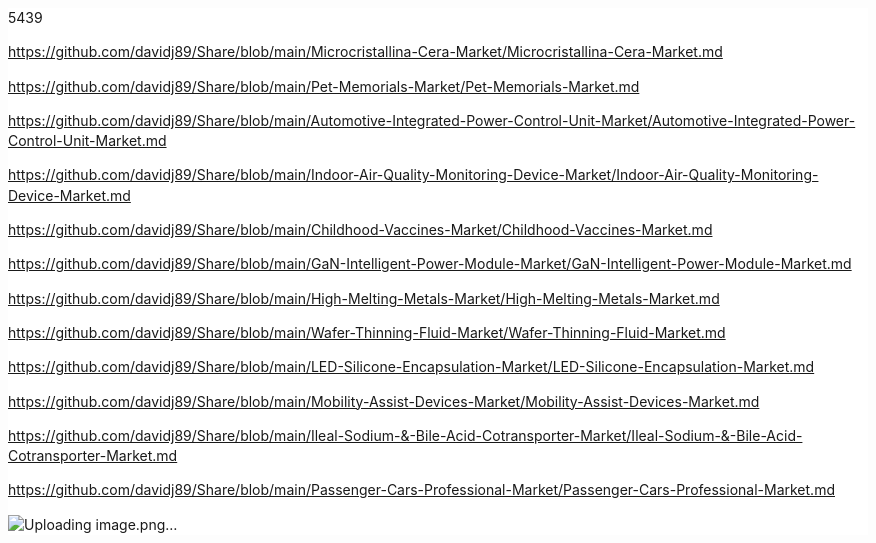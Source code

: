 5439</p><p><a href="https://github.com/davidj89/Share/blob/main/Microcristallina-Cera-Market/Microcristallina-Cera-Market.md">https://github.com/davidj89/Share/blob/main/Microcristallina-Cera-Market/Microcristallina-Cera-Market.md</a></p><p><a href="https://github.com/davidj89/Share/blob/main/Pet-Memorials-Market/Pet-Memorials-Market.md">https://github.com/davidj89/Share/blob/main/Pet-Memorials-Market/Pet-Memorials-Market.md</a></p><p><a href="https://github.com/davidj89/Share/blob/main/Automotive-Integrated-Power-Control-Unit-Market/Automotive-Integrated-Power-Control-Unit-Market.md">https://github.com/davidj89/Share/blob/main/Automotive-Integrated-Power-Control-Unit-Market/Automotive-Integrated-Power-Control-Unit-Market.md</a></p><p><a href="https://github.com/davidj89/Share/blob/main/Indoor-Air-Quality-Monitoring-Device-Market/Indoor-Air-Quality-Monitoring-Device-Market.md">https://github.com/davidj89/Share/blob/main/Indoor-Air-Quality-Monitoring-Device-Market/Indoor-Air-Quality-Monitoring-Device-Market.md</a></p><p><a href="https://github.com/davidj89/Share/blob/main/Childhood-Vaccines-Market/Childhood-Vaccines-Market.md">https://github.com/davidj89/Share/blob/main/Childhood-Vaccines-Market/Childhood-Vaccines-Market.md</a></p><p><a href="https://github.com/davidj89/Share/blob/main/GaN-Intelligent-Power-Module-Market/GaN-Intelligent-Power-Module-Market.md">https://github.com/davidj89/Share/blob/main/GaN-Intelligent-Power-Module-Market/GaN-Intelligent-Power-Module-Market.md</a></p><p><a href="https://github.com/davidj89/Share/blob/main/High-Melting-Metals-Market/High-Melting-Metals-Market.md">https://github.com/davidj89/Share/blob/main/High-Melting-Metals-Market/High-Melting-Metals-Market.md</a></p><p><a href="https://github.com/davidj89/Share/blob/main/Wafer-Thinning-Fluid-Market/Wafer-Thinning-Fluid-Market.md">https://github.com/davidj89/Share/blob/main/Wafer-Thinning-Fluid-Market/Wafer-Thinning-Fluid-Market.md</a></p><p><a href="https://github.com/davidj89/Share/blob/main/LED-Silicone-Encapsulation-Market/LED-Silicone-Encapsulation-Market.md">https://github.com/davidj89/Share/blob/main/LED-Silicone-Encapsulation-Market/LED-Silicone-Encapsulation-Market.md</a></p><p><a href="https://github.com/davidj89/Share/blob/main/Mobility-Assist-Devices-Market/Mobility-Assist-Devices-Market.md">https://github.com/davidj89/Share/blob/main/Mobility-Assist-Devices-Market/Mobility-Assist-Devices-Market.md</a></p><p><a href="https://github.com/davidj89/Share/blob/main/Ileal-Sodium-&-Bile-Acid-Cotransporter-Market/Ileal-Sodium-&-Bile-Acid-Cotransporter-Market.md">https://github.com/davidj89/Share/blob/main/Ileal-Sodium-&-Bile-Acid-Cotransporter-Market/Ileal-Sodium-&-Bile-Acid-Cotransporter-Market.md</a></p><p><a href="https://github.com/davidj89/Share/blob/main/Passenger-Cars-Professional-Market/Passenger-Cars-Professional-Market.md">https://github.com/davidj89/Share/blob/main/Passenger-Cars-Professional-Market/Passenger-Cars-Professional-Market.md</a></p>
![Uploading image.png…]()
